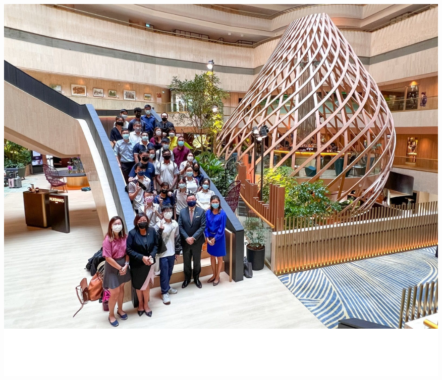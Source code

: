 <img style="width: 100%" height="auto" width="100%" alt="" src="/images/WhatsApp_Image_2024_11_20_at_19_08_46.jpg">
</div>
<p>
<br>
</p>
<p>
<br>
<br>
</p>